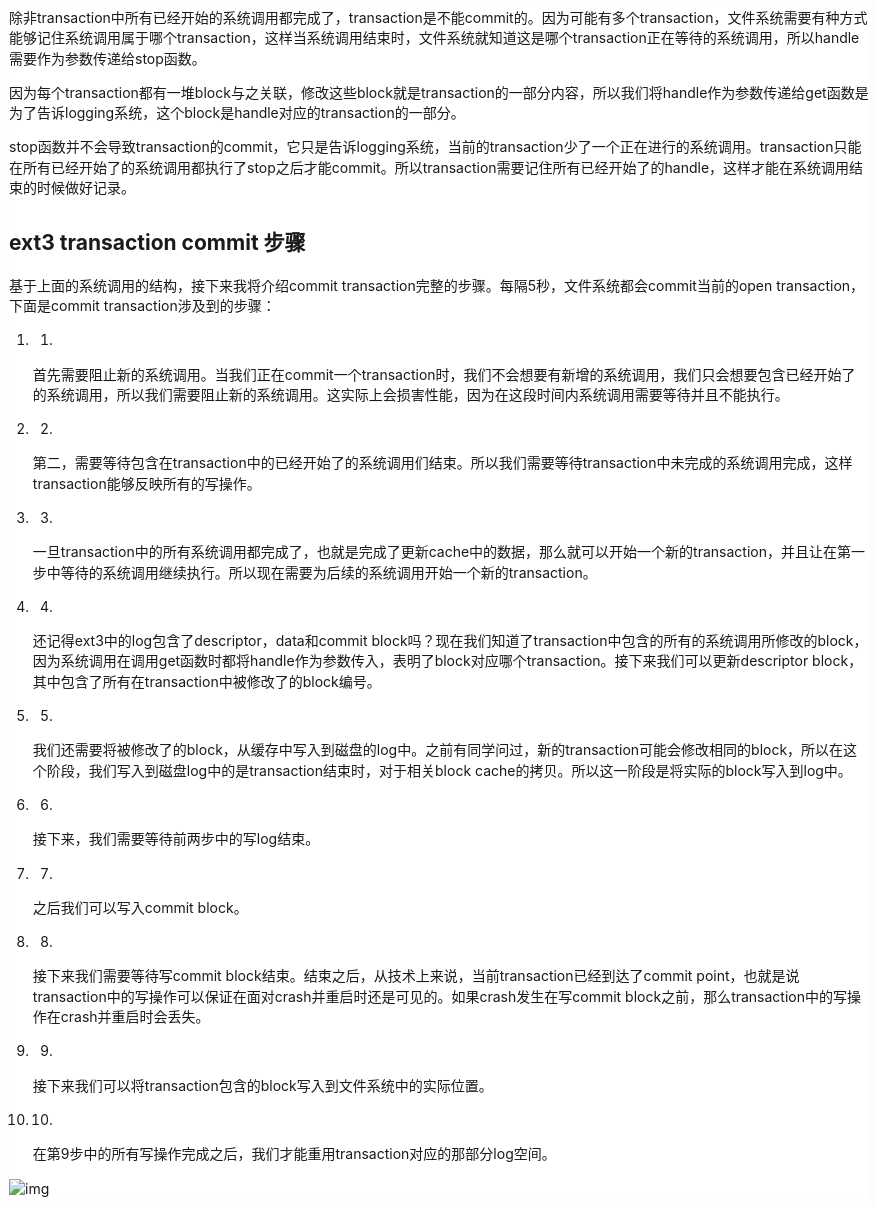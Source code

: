 除非transaction中所有已经开始的系统调用都完成了，transaction是不能commit的。因为可能有多个transaction，文件系统需要有种方式能够记住系统调用属于哪个transaction，这样当系统调用结束时，文件系统就知道这是哪个transaction正在等待的系统调用，所以handle需要作为参数传递给stop函数。

因为每个transaction都有一堆block与之关联，修改这些block就是transaction的一部分内容，所以我们将handle作为参数传递给get函数是为了告诉logging系统，这个block是handle对应的transaction的一部分。

stop函数并不会导致transaction的commit，它只是告诉logging系统，当前的transaction少了一个正在进行的系统调用。transaction只能在所有已经开始了的系统调用都执行了stop之后才能commit。所以transaction需要记住所有已经开始了的handle，这样才能在系统调用结束的时候做好记录。

## ext3 transaction commit 步骤

基于上面的系统调用的结构，接下来我将介绍commit transaction完整的步骤。每隔5秒，文件系统都会commit当前的open transaction，下面是commit transaction涉及到的步骤：

1. 1.

   首先需要阻止新的系统调用。当我们正在commit一个transaction时，我们不会想要有新增的系统调用，我们只会想要包含已经开始了的系统调用，所以我们需要阻止新的系统调用。这实际上会损害性能，因为在这段时间内系统调用需要等待并且不能执行。

2. 2.

   第二，需要等待包含在transaction中的已经开始了的系统调用们结束。所以我们需要等待transaction中未完成的系统调用完成，这样transaction能够反映所有的写操作。

3. 3.

   一旦transaction中的所有系统调用都完成了，也就是完成了更新cache中的数据，那么就可以开始一个新的transaction，并且让在第一步中等待的系统调用继续执行。所以现在需要为后续的系统调用开始一个新的transaction。

4. 4.

   还记得ext3中的log包含了descriptor，data和commit block吗？现在我们知道了transaction中包含的所有的系统调用所修改的block，因为系统调用在调用get函数时都将handle作为参数传入，表明了block对应哪个transaction。接下来我们可以更新descriptor block，其中包含了所有在transaction中被修改了的block编号。

5. 5.

   我们还需要将被修改了的block，从缓存中写入到磁盘的log中。之前有同学问过，新的transaction可能会修改相同的block，所以在这个阶段，我们写入到磁盘log中的是transaction结束时，对于相关block cache的拷贝。所以这一阶段是将实际的block写入到log中。

6. 6.

   接下来，我们需要等待前两步中的写log结束。

7. 7.

   之后我们可以写入commit block。

8. 8.

   接下来我们需要等待写commit block结束。结束之后，从技术上来说，当前transaction已经到达了commit point，也就是说transaction中的写操作可以保证在面对crash并重启时还是可见的。如果crash发生在写commit block之前，那么transaction中的写操作在crash并重启时会丢失。

9. 9.

   接下来我们可以将transaction包含的block写入到文件系统中的实际位置。

10. 10.

    在第9步中的所有写操作完成之后，我们才能重用transaction对应的那部分log空间。

![img](https://906337931-files.gitbook.io/~/files/v0/b/gitbook-28427.appspot.com/o/assets%2F-MHZoT2b_bcLghjAOPsJ%2F-MTFttQBOFyAb8hhYdzy%2F-MTItADm7dtZxRttiN_A%2Fimage.png?alt=media&token=b537d440-a4c8-4b4b-b2c8-50212333b47d)
